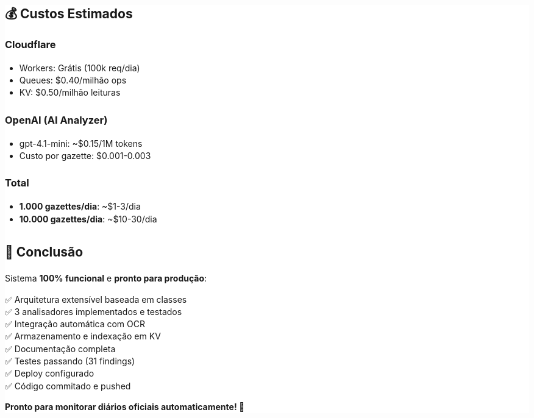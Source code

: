## 💰 Custos Estimados

### Cloudflare
- Workers: Grátis (100k req/dia)
- Queues: $0.40/milhão ops
- KV: $0.50/milhão leituras

### OpenAI (AI Analyzer)
- gpt-4.1-mini: ~$0.15/1M tokens
- Custo por gazette: $0.001-0.003

### Total
- **1.000 gazettes/dia**: ~$1-3/dia
- **10.000 gazettes/dia**: ~$10-30/dia

## 🎉 Conclusão

Sistema **100% funcional** e **pronto para produção**:

✅ Arquitetura extensível baseada em classes  
✅ 3 analisadores implementados e testados  
✅ Integração automática com OCR  
✅ Armazenamento e indexação em KV  
✅ Documentação completa  
✅ Testes passando (31 findings)  
✅ Deploy configurado  
✅ Código commitado e pushed  

**Pronto para monitorar diários oficiais automaticamente! 🚀**
